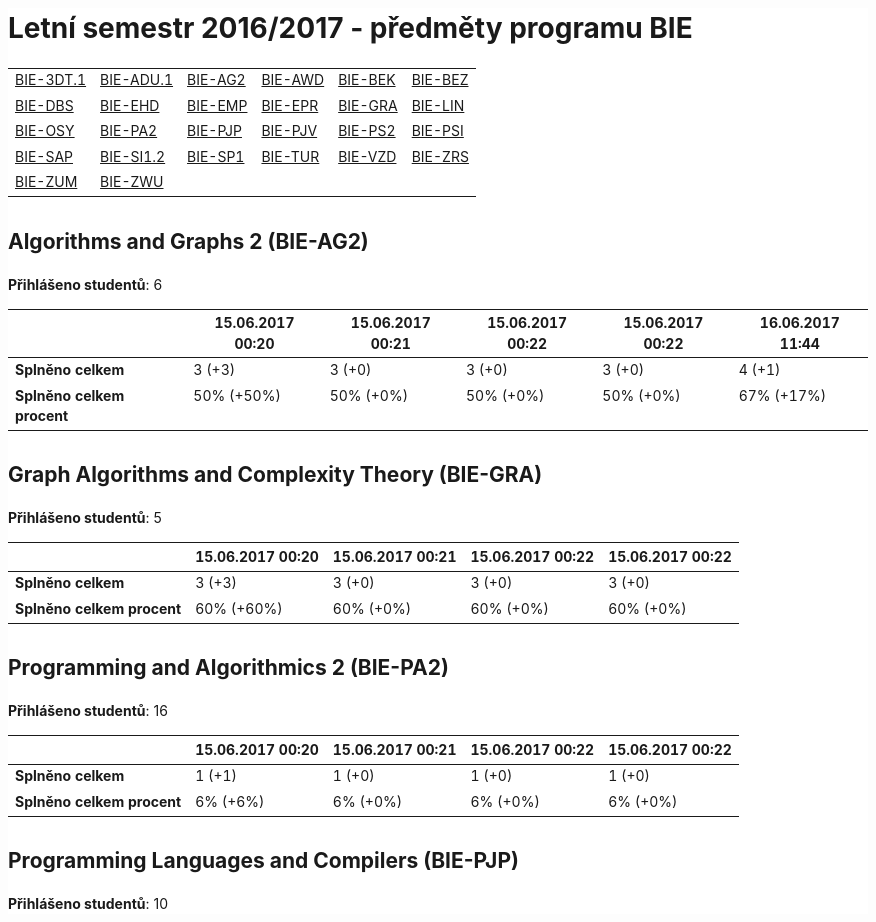 # Letní semestr 2016/2017 - předměty programu BIE


| | | | | | |
|-|-|-|-|-|-|
|[BIE-3DT.1](#3d-printing-bie-3dt1) | [BIE-ADU.1](#unix-administration-bie-adu1) | [BIE-AG2](#algorithms-and-graphs-2-bie-ag2) | [BIE-AWD](#web-and-database-server-administration-bie-awd) | [BIE-BEK](#secure-code-bie-bek) | [BIE-BEZ](#security-bie-bez)|
|[BIE-DBS](#database-systems-bie-dbs) | [BIE-EHD](#introduction-to-european-economic-history-bie-ehd) | [BIE-EMP](#economic-and-management-principles-bie-emp) | [BIE-EPR](#economic-project-bie-epr) | [BIE-GRA](#graph-algorithms-and-complexity-theory-bie-gra) | [BIE-LIN](#linear-algebra-bie-lin)|
|[BIE-OSY](#operating-systems-bie-osy) | [BIE-PA2](#programming-and-algorithmics-2-bie-pa2) | [BIE-PJP](#programming-languages-and-compilers-bie-pjp) | [BIE-PJV](#programming-in-java-bie-pjv) | [BIE-PS2](#programming-in-shell-2-bie-ps2) | [BIE-PSI](#computer-networks-bie-psi)|
|[BIE-SAP](#computer-structures-and-architectures-bie-sap) | [BIE-SI1.2](#software-engineering-i-bie-si12) | [BIE-SP1](#team-software-project-1-bie-sp1) | [BIE-TUR](#user-interface-design-bie-tur) | [BIE-VZD](#data-mining-bie-vzd) | [BIE-ZRS](#basics-of-system-control-bie-zrs)|
|[BIE-ZUM](#artificial-intelligence-fundamentals-bie-zum) | [BIE-ZWU](#introduction-to-web-and-user-interfaces-bie-zwu)|

        

## Algorithms and Graphs 2 (BIE-AG2)

**Přihlášeno studentů**: 6

|                          |15.06.2017 00:20|15.06.2017 00:21|15.06.2017 00:22|15.06.2017 00:22|16.06.2017 11:44|
|--------------------------|--------------------|--------------------|--------------------|--------------------|--------------------|
|**Splněno celkem**        |3 (+3)|3 (+0)|3 (+0)|3 (+0)|4 (+1)|
|**Splněno celkem procent**|50% (+50%)|50% (+0%)|50% (+0%)|50% (+0%)|67% (+17%)|

## Graph Algorithms and Complexity Theory (BIE-GRA)

**Přihlášeno studentů**: 5

|                          |15.06.2017 00:20|15.06.2017 00:21|15.06.2017 00:22|15.06.2017 00:22|
|--------------------------|--------------------|--------------------|--------------------|--------------------|
|**Splněno celkem**        |3 (+3)|3 (+0)|3 (+0)|3 (+0)|
|**Splněno celkem procent**|60% (+60%)|60% (+0%)|60% (+0%)|60% (+0%)|

## Programming and Algorithmics 2 (BIE-PA2)

**Přihlášeno studentů**: 16

|                          |15.06.2017 00:20|15.06.2017 00:21|15.06.2017 00:22|15.06.2017 00:22|
|--------------------------|--------------------|--------------------|--------------------|--------------------|
|**Splněno celkem**        |1 (+1)|1 (+0)|1 (+0)|1 (+0)|
|**Splněno celkem procent**|6% (+6%)|6% (+0%)|6% (+0%)|6% (+0%)|

## Programming Languages and Compilers (BIE-PJP)

**Přihlášeno studentů**: 10
